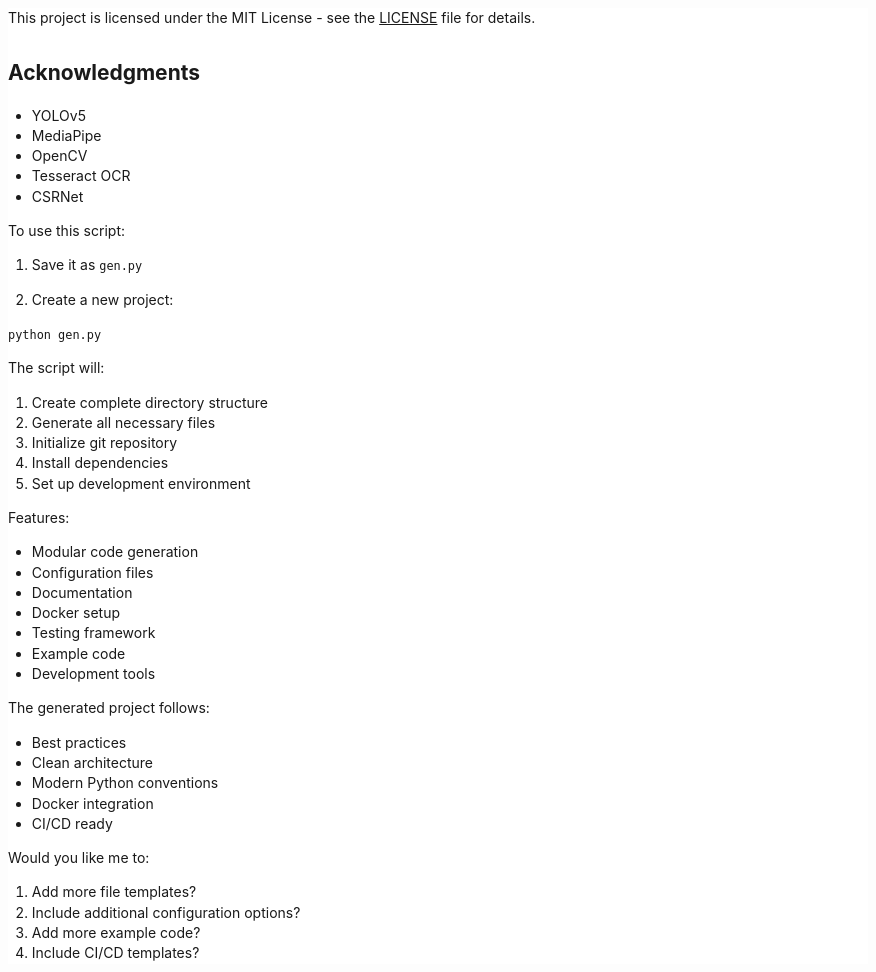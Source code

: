 This project is licensed under the MIT License - see the [LICENSE](LICENSE) file for details.

## Acknowledgments

- YOLOv5
- MediaPipe
- OpenCV
- Tesseract OCR
- CSRNet



To use this script:

1. Save it as `gen.py`

2. Create a new project:
```bash
python gen.py
```

The script will:
1. Create complete directory structure
2. Generate all necessary files
3. Initialize git repository
4. Install dependencies
5. Set up development environment

Features:
- Modular code generation
- Configuration files
- Documentation
- Docker setup
- Testing framework
- Example code
- Development tools

The generated project follows:
- Best practices
- Clean architecture
- Modern Python conventions
- Docker integration
- CI/CD ready

Would you like me to:
1. Add more file templates?
2. Include additional configuration options?
3. Add more example code?
4. Include CI/CD templates?